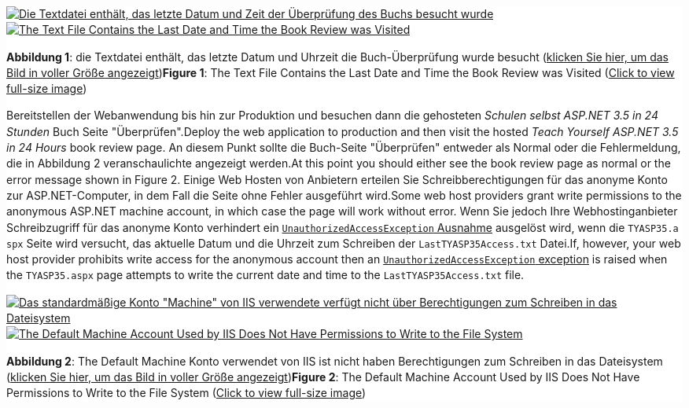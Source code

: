 

<span data-ttu-id="04fd0-144">[![Die Textdatei enthält, das letzte Datum und Zeit der Überprüfung des Buchs besucht wurde](core-differences-between-iis-and-the-asp-net-development-server-cs/_static/image2.png)](core-differences-between-iis-and-the-asp-net-development-server-cs/_static/image1.png)</span><span class="sxs-lookup"><span data-stu-id="04fd0-144">[![The Text File Contains the Last Date and Time the Book Review was Visited](core-differences-between-iis-and-the-asp-net-development-server-cs/_static/image2.png)](core-differences-between-iis-and-the-asp-net-development-server-cs/_static/image1.png)</span></span>

<span data-ttu-id="04fd0-145">**Abbildung 1**: die Textdatei enthält, das letzte Datum und Uhrzeit die Buch-Überprüfung wurde besucht ([klicken Sie hier, um das Bild in voller Größe angezeigt](core-differences-between-iis-and-the-asp-net-development-server-cs/_static/image3.png))</span><span class="sxs-lookup"><span data-stu-id="04fd0-145">**Figure 1**: The Text File Contains the Last Date and Time the Book Review was Visited ([Click to view full-size image](core-differences-between-iis-and-the-asp-net-development-server-cs/_static/image3.png))</span></span>


<span data-ttu-id="04fd0-146">Bereitstellen der Webanwendung bis hin zur Produktion und besuchen dann die gehosteten *Schulen selbst ASP.NET 3.5 in 24 Stunden* Buch Seite "Überprüfen".</span><span class="sxs-lookup"><span data-stu-id="04fd0-146">Deploy the web application to production and then visit the hosted *Teach Yourself ASP.NET 3.5 in 24 Hours* book review page.</span></span> <span data-ttu-id="04fd0-147">An diesem Punkt sollte die Buch-Seite "Überprüfen" entweder als Normal oder die Fehlermeldung, die in Abbildung 2 veranschaulichte angezeigt werden.</span><span class="sxs-lookup"><span data-stu-id="04fd0-147">At this point you should either see the book review page as normal or the error message shown in Figure 2.</span></span> <span data-ttu-id="04fd0-148">Einige Web Hosten von Anbietern erteilen Sie Schreibberechtigungen für das anonyme Konto zur ASP.NET-Computer, in dem Fall die Seite ohne Fehler ausgeführt wird.</span><span class="sxs-lookup"><span data-stu-id="04fd0-148">Some web host providers grant write permissions to the anonymous ASP.NET machine account, in which case the page will work without error.</span></span> <span data-ttu-id="04fd0-149">Wenn Sie jedoch Ihre Webhostinganbieter Schreibzugriff für das anonyme Konto verhindert ein [ `UnauthorizedAccessException` Ausnahme](https://msdn.microsoft.com/library/system.unauthorizedaccessexception.aspx) ausgelöst wird, wenn die `TYASP35.aspx` Seite wird versucht, das aktuelle Datum und die Uhrzeit zum Schreiben der `LastTYASP35Access.txt` Datei.</span><span class="sxs-lookup"><span data-stu-id="04fd0-149">If, however, your web host provider prohibits write access for the anonymous account then an [`UnauthorizedAccessException` exception](https://msdn.microsoft.com/library/system.unauthorizedaccessexception.aspx) is raised when the `TYASP35.aspx` page attempts to write the current date and time to the `LastTYASP35Access.txt` file.</span></span>


<span data-ttu-id="04fd0-150">[![Das standardmäßige Konto "Machine" von IIS verwendete verfügt nicht über Berechtigungen zum Schreiben in das Dateisystem](core-differences-between-iis-and-the-asp-net-development-server-cs/_static/image5.png)](core-differences-between-iis-and-the-asp-net-development-server-cs/_static/image4.png)</span><span class="sxs-lookup"><span data-stu-id="04fd0-150">[![The Default Machine Account Used by IIS Does Not Have Permissions to Write to the File System](core-differences-between-iis-and-the-asp-net-development-server-cs/_static/image5.png)](core-differences-between-iis-and-the-asp-net-development-server-cs/_static/image4.png)</span></span>

<span data-ttu-id="04fd0-151">**Abbildung 2**: The Default Machine Konto verwendet von IIS ist nicht haben Berechtigungen zum Schreiben in das Dateisystem ([klicken Sie hier, um das Bild in voller Größe angezeigt](core-differences-between-iis-and-the-asp-net-development-server-cs/_static/image6.png))</span><span class="sxs-lookup"><span data-stu-id="04fd0-151">**Figure 2**: The Default Machine Account Used by IIS Does Not Have Permissions to Write to the File System ([Click to view full-size image](core-differences-between-iis-and-the-asp-net-development-server-cs/_static/image6.png))</span></span>
